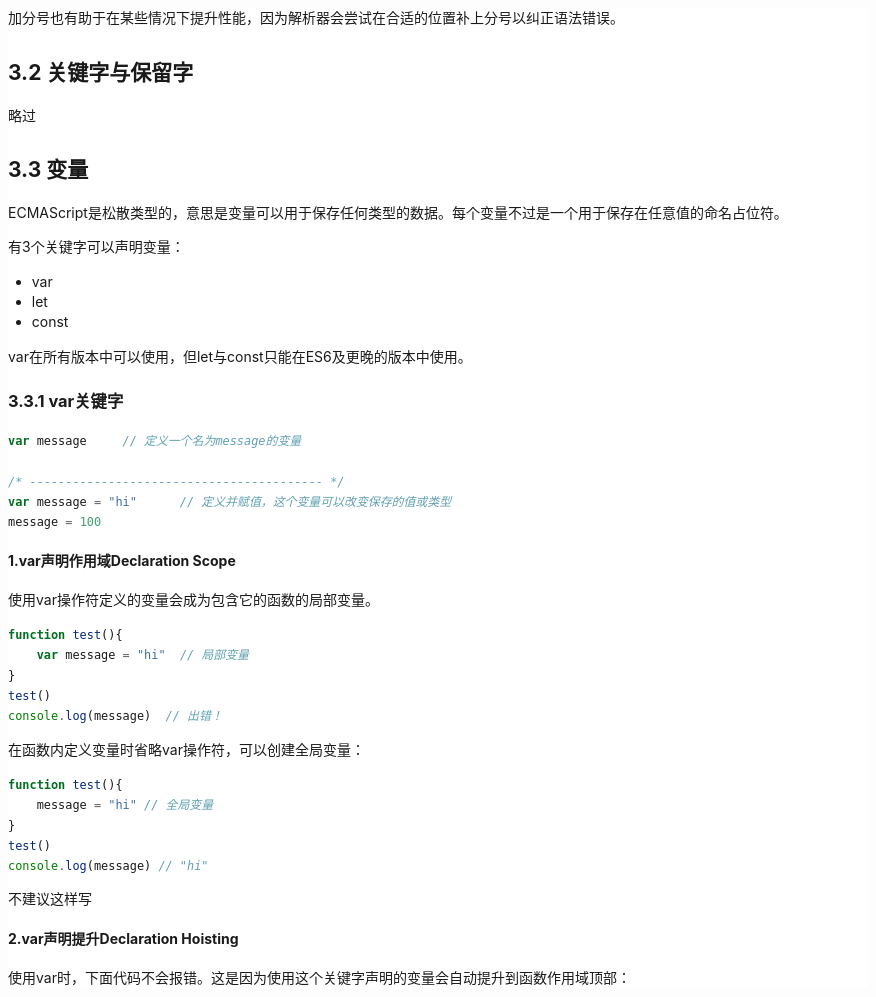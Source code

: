 加分号也有助于在某些情况下提升性能，因为解析器会尝试在合适的位置补上分号以纠正语法错误。

## 3.2 关键字与保留字

略过



## 3.3 变量

ECMAScript是松散类型的，意思是变量可以用于保存任何类型的数据。每个变量不过是一个用于保存在任意值的命名占位符。

有3个关键字可以声明变量：

- var
- let
- const

var在所有版本中可以使用，但let与const只能在ES6及更晚的版本中使用。

### 3.3.1 var关键字

```js
var message     // 定义一个名为message的变量

/* ----------------------------------------- */
var message = "hi"      // 定义并赋值，这个变量可以改变保存的值或类型
message = 100
```

#### 1.var声明作用域Declaration Scope

使用var操作符定义的变量会成为包含它的函数的局部变量。

```js
function test(){
    var message = "hi"  // 局部变量
}
test()
console.log(message)  // 出错！
```

在函数内定义变量时省略var操作符，可以创建全局变量：

```js
function test(){
    message = "hi" // 全局变量
}
test()
console.log(message) // "hi"
```

不建议这样写

#### 2.var声明提升Declaration Hoisting

使用var时，下面代码不会报错。这是因为使用这个关键字声明的变量会自动提升到函数作用域顶部：
